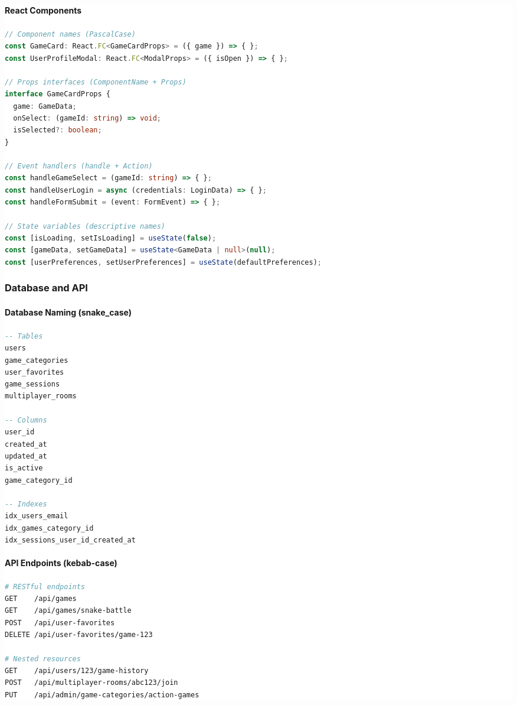 #### React Components
```typescript
// Component names (PascalCase)
const GameCard: React.FC<GameCardProps> = ({ game }) => { };
const UserProfileModal: React.FC<ModalProps> = ({ isOpen }) => { };

// Props interfaces (ComponentName + Props)
interface GameCardProps {
  game: GameData;
  onSelect: (gameId: string) => void;
  isSelected?: boolean;
}

// Event handlers (handle + Action)
const handleGameSelect = (gameId: string) => { };
const handleUserLogin = async (credentials: LoginData) => { };
const handleFormSubmit = (event: FormEvent) => { };

// State variables (descriptive names)
const [isLoading, setIsLoading] = useState(false);
const [gameData, setGameData] = useState<GameData | null>(null);
const [userPreferences, setUserPreferences] = useState(defaultPreferences);
```

### Database and API

#### Database Naming (snake_case)
```sql
-- Tables
users
game_categories
user_favorites
game_sessions
multiplayer_rooms

-- Columns
user_id
created_at
updated_at
is_active
game_category_id

-- Indexes
idx_users_email
idx_games_category_id
idx_sessions_user_id_created_at
```

#### API Endpoints (kebab-case)
```bash
# RESTful endpoints
GET    /api/games
GET    /api/games/snake-battle
POST   /api/user-favorites
DELETE /api/user-favorites/game-123

# Nested resources
GET    /api/users/123/game-history
POST   /api/multiplayer-rooms/abc123/join
PUT    /api/admin/game-categories/action-games
```
